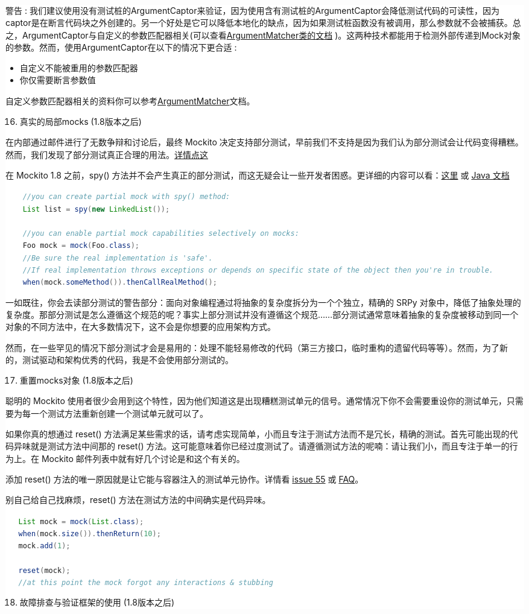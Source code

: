 警告 : 我们建议使用没有测试桩的ArgumentCaptor来验证，因为使用含有测试桩的ArgumentCaptor会降低测试代码的可读性，因为captor是在断言代码块之外创建的。另一个好处是它可以降低本地化的缺点，因为如果测试桩函数没有被调用，那么参数就不会被捕获。总之，ArgumentCaptor与自定义的参数匹配器相关(可以查看[ArgumentMatcher类的文档](ArgumentMatcher) )。这两种技术都能用于检测外部传递到Mock对象的参数。然而，使用ArgumentCaptor在以下的情况下更合适 : 

* 自定义不能被重用的参数匹配器
* 你仅需要断言参数值

自定义参数匹配器相关的资料你可以参考[ArgumentMatcher](ArgumentMatcher)文档。

[ArgumentMatcher]: http://site.mockito.org/mockito/docs/current/org/mockito/ArgumentMatcher.html

16. 真实的局部mocks (1.8版本之后)

在内部通过邮件进行了无数争辩和讨论后，最终 Mockito 决定支持部分测试，早前我们不支持是因为我们认为部分测试会让代码变得糟糕。然而，我们发现了部分测试真正合理的用法。[详情点这](http://monkeyisland.pl/2009/01/13/subclass-and-override-vs-partial-mocking-vs-refactoring/)

在 Mockito 1.8 之前，spy() 方法并不会产生真正的部分测试，而这无疑会让一些开发者困惑。更详细的内容可以看：[这里](http://site.mockito.org/mockito/docs/current/org/mockito/Mockito.html#13) 或 [Java 文档](http://site.mockito.org/mockito/docs/current/org/mockito/Mockito.html#spy(T))

```java
    //you can create partial mock with spy() method:
    List list = spy(new LinkedList());

    //you can enable partial mock capabilities selectively on mocks:
    Foo mock = mock(Foo.class);
    //Be sure the real implementation is 'safe'.
    //If real implementation throws exceptions or depends on specific state of the object then you're in trouble.
    when(mock.someMethod()).thenCallRealMethod();
```

一如既往，你会去读部分测试的警告部分：面向对象编程通过将抽象的复杂度拆分为一个个独立，精确的 SRPy 对象中，降低了抽象处理的复杂度。那部分测试是怎么遵循这个规范的呢？事实上部分测试并没有遵循这个规范……部分测试通常意味着抽象的复杂度被移动到同一个对象的不同方法中，在大多数情况下，这不会是你想要的应用架构方式。

然而，在一些罕见的情况下部分测试才会是易用的：处理不能轻易修改的代码（第三方接口，临时重构的遗留代码等等）。然而，为了新的，测试驱动和架构优秀的代码，我是不会使用部分测试的。

17. 重置mocks对象 (1.8版本之后)

聪明的 Mockito 使用者很少会用到这个特性，因为他们知道这是出现糟糕测试单元的信号。通常情况下你不会需要重设你的测试单元，只需要为每一个测试方法重新创建一个测试单元就可以了。

如果你真的想通过 reset() 方法满足某些需求的话，请考虑实现简单，小而且专注于测试方法而不是冗长，精确的测试。首先可能出现的代码异味就是测试方法中间那的 reset() 方法。这可能意味着你已经过度测试了。请遵循测试方法的呢喃：请让我们小，而且专注于单一的行为上。在 Mockito 邮件列表中就有好几个讨论是和这个有关的。

添加 reset() 方法的唯一原因就是让它能与容器注入的测试单元协作。详情看 [issue 55](http://code.google.com/p/mockito/issues/detail?id=55) 或 [FAQ](http://code.google.com/p/mockito/wiki/FAQ)。

别自己给自己找麻烦，reset() 方法在测试方法的中间确实是代码异味。


```java
   List mock = mock(List.class);
   when(mock.size()).thenReturn(10);
   mock.add(1);

   reset(mock);
   //at this point the mock forgot any interactions & stubbing
```

18. 故障排查与验证框架的使用 (1.8版本之后)


[runner]: http://site.mockito.org/mockito/docs/current/org/mockito/runners/MockitoJUnitRunner.html
[rule]: http://site.mockito.org/mockito/docs/current/org/mockito/junit/MockitoRule.html